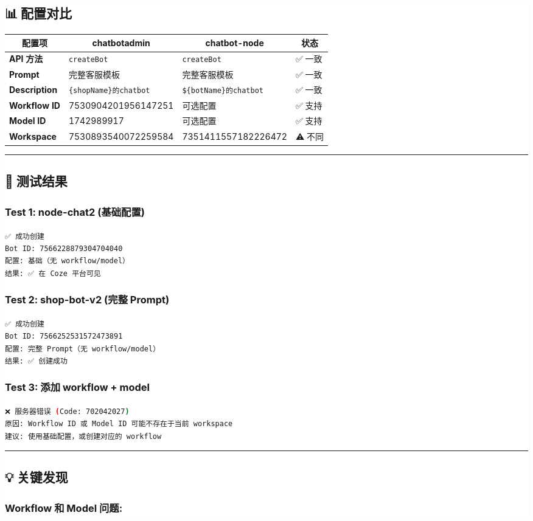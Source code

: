 
## 📊 配置对比

| 配置项 | chatbotadmin | chatbot-node | 状态 |
|--------|-------------|--------------|------|
| **API 方法** | `createBot` | `createBot` | ✅ 一致 |
| **Prompt** | 完整客服模板 | 完整客服模板 | ✅ 一致 |
| **Description** | `{shopName}的chatbot` | `${botName}的chatbot` | ✅ 一致 |
| **Workflow ID** | 7530904201956147251 | 可选配置 | ✅ 支持 |
| **Model ID** | 1742989917 | 可选配置 | ✅ 支持 |
| **Workspace** | 7530893540072259584 | 7351411557182226472 | ⚠️ 不同 |

---

## 🧪 测试结果

### Test 1: node-chat2 (基础配置)

```bash
✅ 成功创建
Bot ID: 7566228879304704040
配置: 基础（无 workflow/model）
结果: ✅ 在 Coze 平台可见
```

### Test 2: shop-bot-v2 (完整 Prompt)

```bash
✅ 成功创建
Bot ID: 7566252531572473891
配置: 完整 Prompt（无 workflow/model）
结果: ✅ 创建成功
```

### Test 3: 添加 workflow + model

```bash
❌ 服务器错误 (Code: 702042027)
原因: Workflow ID 或 Model ID 可能不存在于当前 workspace
建议: 使用基础配置，或创建对应的 workflow
```

---

## 💡 关键发现

### Workflow 和 Model 问题:
